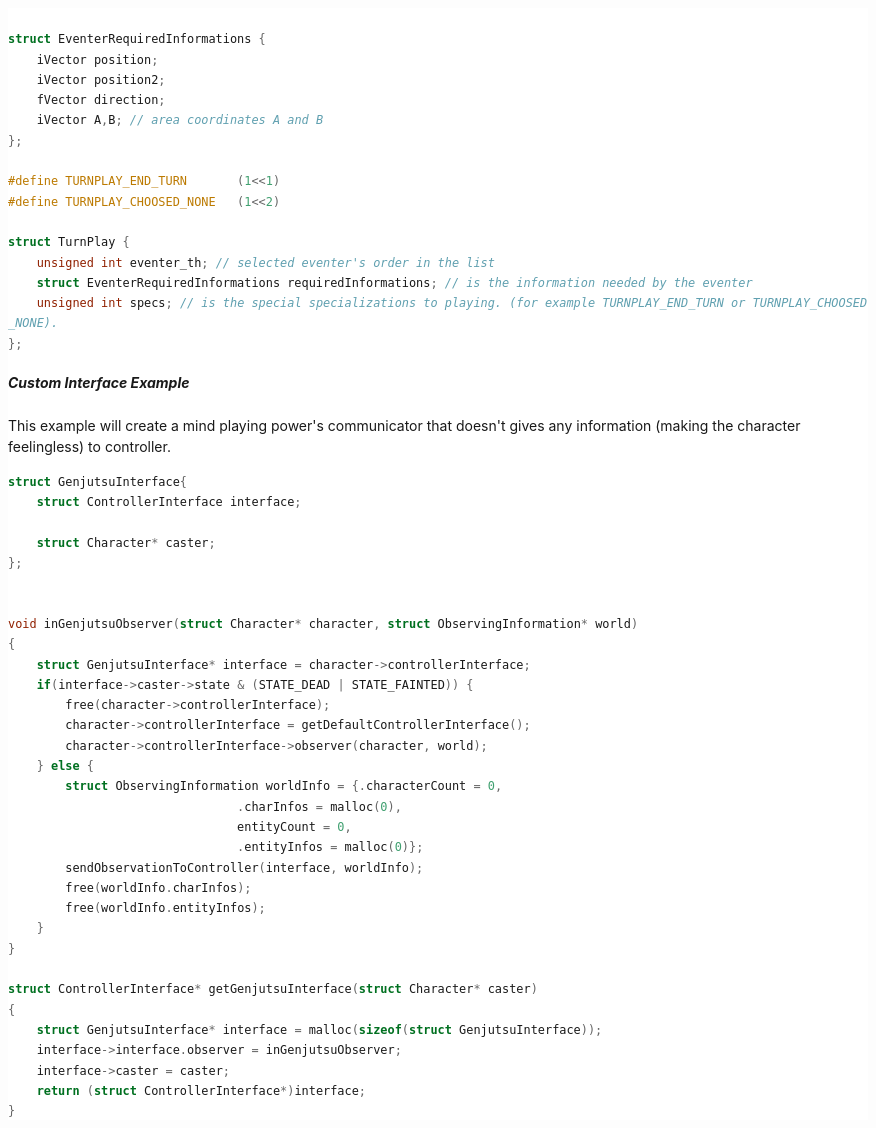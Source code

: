 ```C

struct EventerRequiredInformations {
    iVector position;
    iVector position2;
    fVector direction;
    iVector A,B; // area coordinates A and B
};

#define TURNPLAY_END_TURN       (1<<1)
#define TURNPLAY_CHOOSED_NONE   (1<<2)

struct TurnPlay {
    unsigned int eventer_th; // selected eventer's order in the list
    struct EventerRequiredInformations requiredInformations; // is the information needed by the eventer
    unsigned int specs; // is the special specializations to playing. (for example TURNPLAY_END_TURN or TURNPLAY_CHOOSED_NONE).
};

```


##### Custom Interface Example

This example will create a mind playing power's communicator that doesn't gives any information
(making the character feelingless) to controller.

```C
struct GenjutsuInterface{
    struct ControllerInterface interface;

    struct Character* caster;
};


void inGenjutsuObserver(struct Character* character, struct ObservingInformation* world)
{
    struct GenjutsuInterface* interface = character->controllerInterface;
    if(interface->caster->state & (STATE_DEAD | STATE_FAINTED)) {
        free(character->controllerInterface);
        character->controllerInterface = getDefaultControllerInterface();
        character->controllerInterface->observer(character, world);
    } else {
        struct ObservingInformation worldInfo = {.characterCount = 0,
                                .charInfos = malloc(0),
                                entityCount = 0,
                                .entityInfos = malloc(0)};
        sendObservationToController(interface, worldInfo);
        free(worldInfo.charInfos);
        free(worldInfo.entityInfos);
    }
}

struct ControllerInterface* getGenjutsuInterface(struct Character* caster)
{
    struct GenjutsuInterface* interface = malloc(sizeof(struct GenjutsuInterface));
    interface->interface.observer = inGenjutsuObserver;
    interface->caster = caster;
    return (struct ControllerInterface*)interface;
}
```

